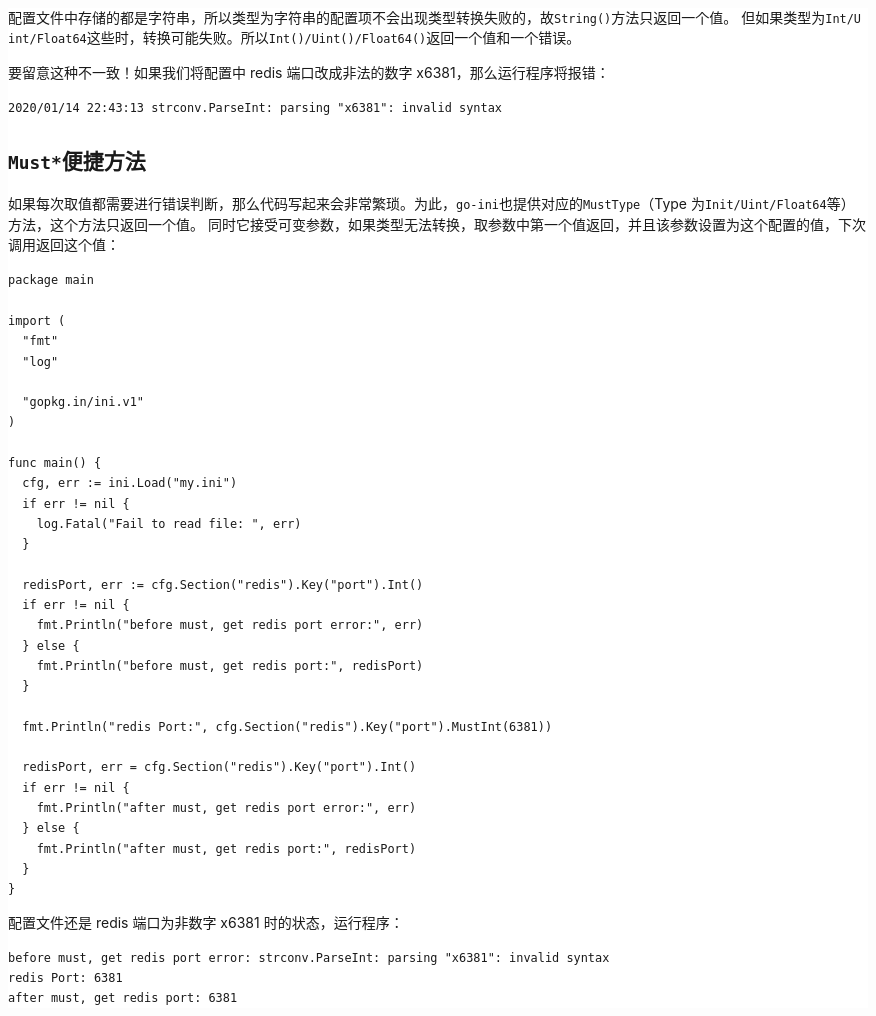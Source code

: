 配置文件中存储的都是字符串，所以类型为字符串的配置项不会出现类型转换失败的，故`String()`方法只返回一个值。
但如果类型为`Int/Uint/Float64`这些时，转换可能失败。所以`Int()/Uint()/Float64()`返回一个值和一个错误。

要留意这种不一致！如果我们将配置中 redis 端口改成非法的数字 x6381，那么运行程序将报错：

```
2020/01/14 22:43:13 strconv.ParseInt: parsing "x6381": invalid syntax
```

## `Must*`便捷方法

如果每次取值都需要进行错误判断，那么代码写起来会非常繁琐。为此，`go-ini`也提供对应的`MustType`（Type 为`Init/Uint/Float64`等）方法，这个方法只返回一个值。
同时它接受可变参数，如果类型无法转换，取参数中第一个值返回，并且该参数设置为这个配置的值，下次调用返回这个值：

```golang
package main

import (
  "fmt"
  "log"

  "gopkg.in/ini.v1"
)

func main() {
  cfg, err := ini.Load("my.ini")
  if err != nil {
    log.Fatal("Fail to read file: ", err)
  }

  redisPort, err := cfg.Section("redis").Key("port").Int()
  if err != nil {
    fmt.Println("before must, get redis port error:", err)
  } else {
    fmt.Println("before must, get redis port:", redisPort)
  }

  fmt.Println("redis Port:", cfg.Section("redis").Key("port").MustInt(6381))

  redisPort, err = cfg.Section("redis").Key("port").Int()
  if err != nil {
    fmt.Println("after must, get redis port error:", err)
  } else {
    fmt.Println("after must, get redis port:", redisPort)
  }
}
```

配置文件还是 redis 端口为非数字 x6381 时的状态，运行程序：

```
before must, get redis port error: strconv.ParseInt: parsing "x6381": invalid syntax
redis Port: 6381
after must, get redis port: 6381
```
